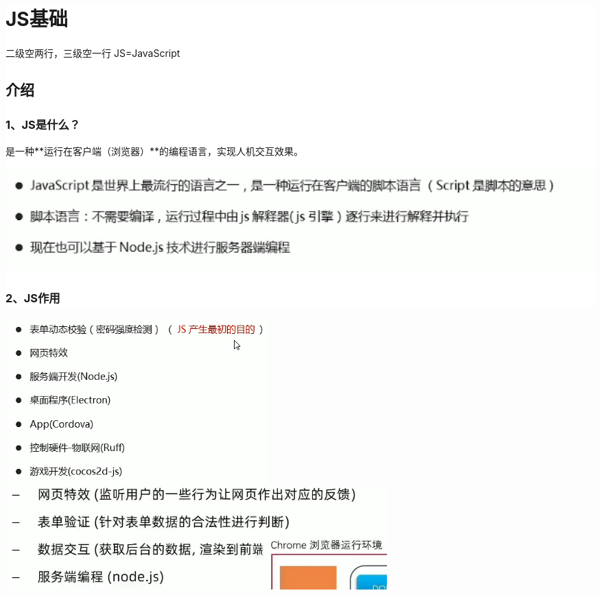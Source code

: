 # JS基础

二级空两行，三级空一行  JS=JavaScript

## 介绍

### 1、JS是什么？

是一种**运行在客户端（浏览器）**的编程语言，实现人机交互效果。

<img src="JS1.assets/1.png" style="zoom:200%;" />



### 2、JS作用

<img src="JS1.assets/2.png" style="float:left;" />

<img src="JS1.assets/image-20230628104257496.png" alt="image-20230628104257496" style="zoom:67%;float:left" />

